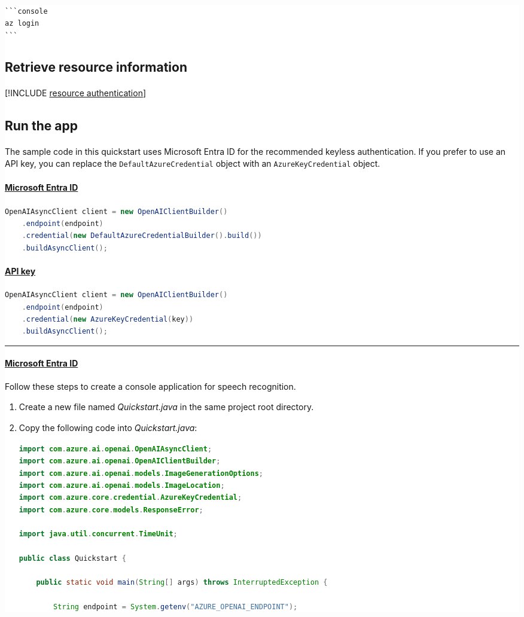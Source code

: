     ```console
    az login
    ```


## Retrieve resource information

[!INCLUDE [resource authentication](resource-authentication.md)]

## Run the app

The sample code in this quickstart uses Microsoft Entra ID for the recommended keyless authentication. If you prefer to use an API key, you can replace the `DefaultAzureCredential` object with an `AzureKeyCredential` object. 

#### [Microsoft Entra ID](#tab/keyless)

```java
OpenAIAsyncClient client = new OpenAIClientBuilder()
    .endpoint(endpoint)
    .credential(new DefaultAzureCredentialBuilder().build())
    .buildAsyncClient();
```

#### [API key](#tab/api-key)

```java
OpenAIAsyncClient client = new OpenAIClientBuilder()
    .endpoint(endpoint)
    .credential(new AzureKeyCredential(key))
    .buildAsyncClient();
```
---

#### [Microsoft Entra ID](#tab/keyless)

Follow these steps to create a console application for speech recognition.

1. Create a new file named *Quickstart.java* in the same project root directory.
1. Copy the following code into *Quickstart.java*:

    ```java
    import com.azure.ai.openai.OpenAIAsyncClient;
    import com.azure.ai.openai.OpenAIClientBuilder;
    import com.azure.ai.openai.models.ImageGenerationOptions;
    import com.azure.ai.openai.models.ImageLocation;
    import com.azure.core.credential.AzureKeyCredential;
    import com.azure.core.models.ResponseError;
    
    import java.util.concurrent.TimeUnit;
    
    public class Quickstart {

        public static void main(String[] args) throws InterruptedException {
            
            String endpoint = System.getenv("AZURE_OPENAI_ENDPOINT");
    